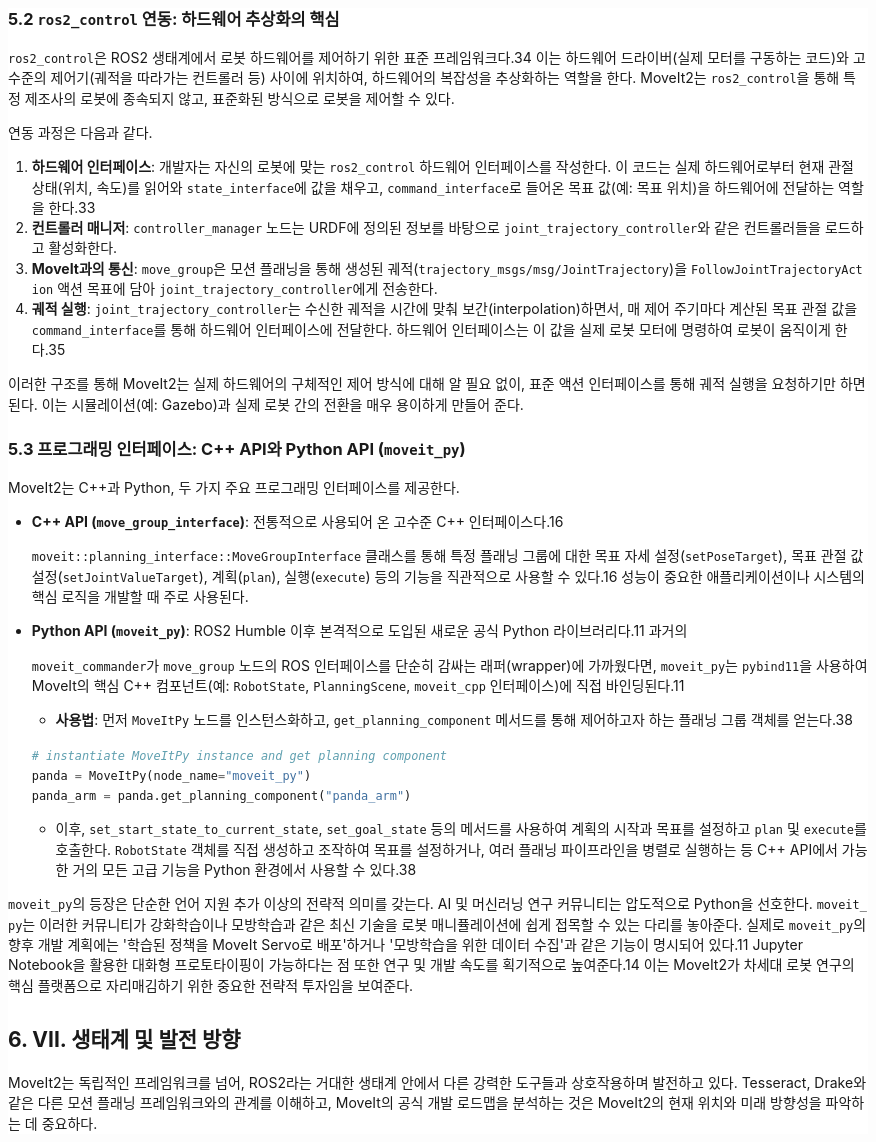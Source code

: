 ### 5.2  `ros2_control` 연동: 하드웨어 추상화의 핵심

`ros2_control`은 ROS2 생태계에서 로봇 하드웨어를 제어하기 위한 표준 프레임워크다.34 이는 하드웨어 드라이버(실제 모터를 구동하는 코드)와 고수준의 제어기(궤적을 따라가는 컨트롤러 등) 사이에 위치하여, 하드웨어의 복잡성을 추상화하는 역할을 한다. MoveIt2는 `ros2_control`을 통해 특정 제조사의 로봇에 종속되지 않고, 표준화된 방식으로 로봇을 제어할 수 있다.

연동 과정은 다음과 같다.

1. **하드웨어 인터페이스**: 개발자는 자신의 로봇에 맞는 `ros2_control` 하드웨어 인터페이스를 작성한다. 이 코드는 실제 하드웨어로부터 현재 관절 상태(위치, 속도)를 읽어와 `state_interface`에 값을 채우고, `command_interface`로 들어온 목표 값(예: 목표 위치)을 하드웨어에 전달하는 역할을 한다.33
2. **컨트롤러 매니저**: `controller_manager` 노드는 URDF에 정의된 정보를 바탕으로 `joint_trajectory_controller`와 같은 컨트롤러들을 로드하고 활성화한다.
3. **MoveIt과의 통신**: `move_group`은 모션 플래닝을 통해 생성된 궤적(`trajectory_msgs/msg/JointTrajectory`)을 `FollowJointTrajectoryAction` 액션 목표에 담아 `joint_trajectory_controller`에게 전송한다.
4. **궤적 실행**: `joint_trajectory_controller`는 수신한 궤적을 시간에 맞춰 보간(interpolation)하면서, 매 제어 주기마다 계산된 목표 관절 값을 `command_interface`를 통해 하드웨어 인터페이스에 전달한다. 하드웨어 인터페이스는 이 값을 실제 로봇 모터에 명령하여 로봇이 움직이게 한다.35

이러한 구조를 통해 MoveIt2는 실제 하드웨어의 구체적인 제어 방식에 대해 알 필요 없이, 표준 액션 인터페이스를 통해 궤적 실행을 요청하기만 하면 된다. 이는 시뮬레이션(예: Gazebo)과 실제 로봇 간의 전환을 매우 용이하게 만들어 준다.

### 5.3  프로그래밍 인터페이스: C++ API와 Python API (`moveit_py`)

MoveIt2는 C++과 Python, 두 가지 주요 프로그래밍 인터페이스를 제공한다.

- **C++ API (`move_group_interface`)**: 전통적으로 사용되어 온 고수준 C++ 인터페이스다.16

  `moveit::planning_interface::MoveGroupInterface` 클래스를 통해 특정 플래닝 그룹에 대한 목표 자세 설정(`setPoseTarget`), 목표 관절 값 설정(`setJointValueTarget`), 계획(`plan`), 실행(`execute`) 등의 기능을 직관적으로 사용할 수 있다.16 성능이 중요한 애플리케이션이나 시스템의 핵심 로직을 개발할 때 주로 사용된다.

- **Python API (`moveit_py`)**: ROS2 Humble 이후 본격적으로 도입된 새로운 공식 Python 라이브러리다.11 과거의 

  `moveit_commander`가 `move_group` 노드의 ROS 인터페이스를 단순히 감싸는 래퍼(wrapper)에 가까웠다면, `moveit_py`는 `pybind11`을 사용하여 MoveIt의 핵심 C++ 컴포넌트(예: `RobotState`, `PlanningScene`, `moveit_cpp` 인터페이스)에 직접 바인딩된다.11

  - **사용법**: 먼저 `MoveItPy` 노드를 인스턴스화하고, `get_planning_component` 메서드를 통해 제어하고자 하는 플래닝 그룹 객체를 얻는다.38

  ```Python
  # instantiate MoveItPy instance and get planning component
  panda = MoveItPy(node_name="moveit_py")
  panda_arm = panda.get_planning_component("panda_arm")
  ```

  - 이후, `set_start_state_to_current_state`, `set_goal_state` 등의 메서드를 사용하여 계획의 시작과 목표를 설정하고 `plan` 및 `execute`를 호출한다. `RobotState` 객체를 직접 생성하고 조작하여 목표를 설정하거나, 여러 플래닝 파이프라인을 병렬로 실행하는 등 C++ API에서 가능한 거의 모든 고급 기능을 Python 환경에서 사용할 수 있다.38

`moveit_py`의 등장은 단순한 언어 지원 추가 이상의 전략적 의미를 갖는다. AI 및 머신러닝 연구 커뮤니티는 압도적으로 Python을 선호한다. `moveit_py`는 이러한 커뮤니티가 강화학습이나 모방학습과 같은 최신 기술을 로봇 매니퓰레이션에 쉽게 접목할 수 있는 다리를 놓아준다. 실제로 `moveit_py`의 향후 개발 계획에는 '학습된 정책을 MoveIt Servo로 배포'하거나 '모방학습을 위한 데이터 수집'과 같은 기능이 명시되어 있다.11 Jupyter Notebook을 활용한 대화형 프로토타이핑이 가능하다는 점 또한 연구 및 개발 속도를 획기적으로 높여준다.14 이는 MoveIt2가 차세대 로봇 연구의 핵심 플랫폼으로 자리매김하기 위한 중요한 전략적 투자임을 보여준다.

## 6. VII. 생태계 및 발전 방향

MoveIt2는 독립적인 프레임워크를 넘어, ROS2라는 거대한 생태계 안에서 다른 강력한 도구들과 상호작용하며 발전하고 있다. Tesseract, Drake와 같은 다른 모션 플래닝 프레임워크와의 관계를 이해하고, MoveIt의 공식 개발 로드맵을 분석하는 것은 MoveIt2의 현재 위치와 미래 방향성을 파악하는 데 중요하다.
